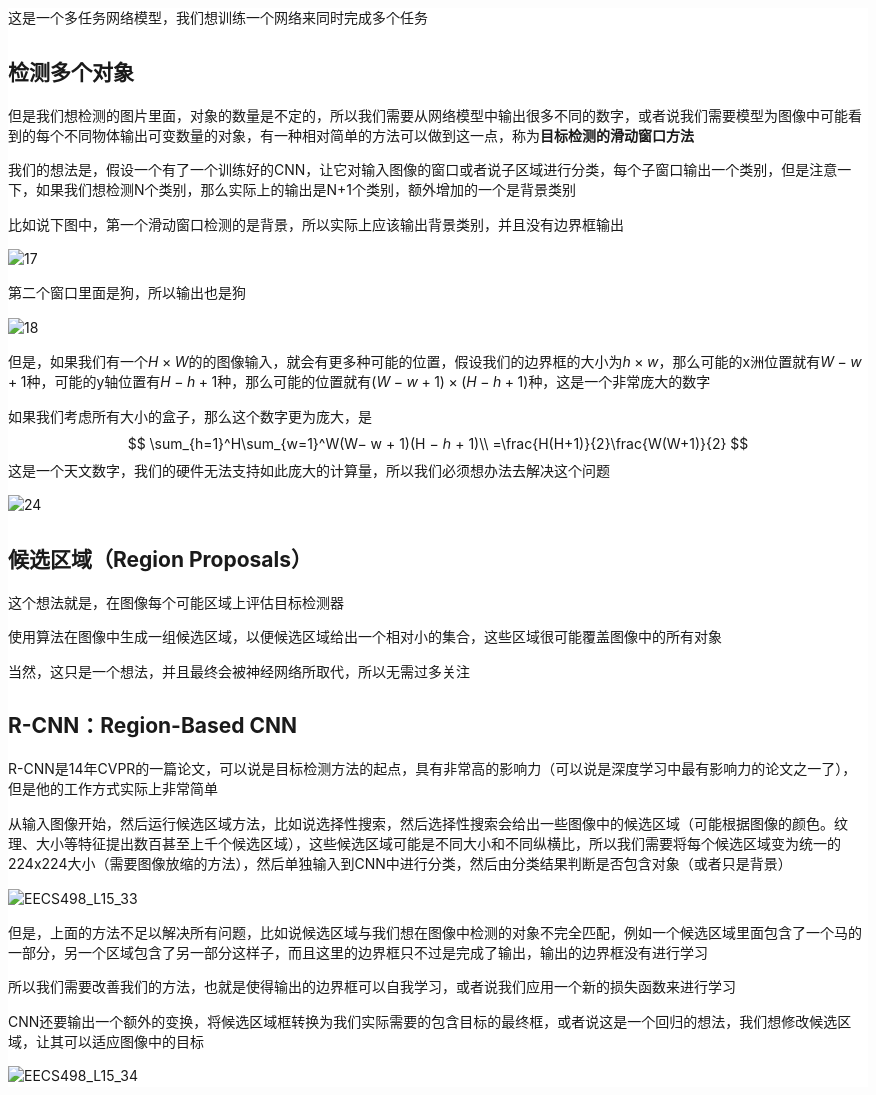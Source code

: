 这是一个多任务网络模型，我们想训练一个网络来同时完成多个任务

## 检测多个对象

但是我们想检测的图片里面，对象的数量是不定的，所以我们需要从网络模型中输出很多不同的数字，或者说我们需要模型为图像中可能看到的每个不同物体输出可变数量的对象，有一种相对简单的方法可以做到这一点，称为**目标检测的滑动窗口方法**

我们的想法是，假设一个有了一个训练好的CNN，让它对输入图像的窗口或者说子区域进行分类，每个子窗口输出一个类别，但是注意一下，如果我们想检测N个类别，那么实际上的输出是N+1个类别，额外增加的一个是背景类别

比如说下图中，第一个滑动窗口检测的是背景，所以实际上应该输出背景类别，并且没有边界框输出

![17](https://raw.githubusercontent.com/Michael-Jetson/Images/main/UpGit_Auto_UpLoad/EECS498_L15_18.jpg?)

第二个窗口里面是狗，所以输出也是狗

![18](https://raw.githubusercontent.com/Michael-Jetson/Images/main/UpGit_Auto_UpLoad/EECS498_L15_19.jpg?)

但是，如果我们有一个$H\times W$的的图像输入，就会有更多种可能的位置，假设我们的边界框的大小为$h\times w$，那么可能的x洲位置就有$W-w+1$种，可能的y轴位置有$H-h+1$种，那么可能的位置就有$(W-w+1)\times (H-h+1)$种，这是一个非常庞大的数字

如果我们考虑所有大小的盒子，那么这个数字更为庞大，是
$$
\sum_{h=1}^H\sum_{w=1}^W(W− w + 1)(H − ℎ + 1)\\
=\frac{H(H+1)}{2}\frac{W(W+1)}{2}
$$
这是一个天文数字，我们的硬件无法支持如此庞大的计算量，所以我们必须想办法去解决这个问题

![24](https://raw.githubusercontent.com/Michael-Jetson/Images/main/UpGit_Auto_UpLoad/EECS498_L15_25.jpg?)

## 候选区域（Region Proposals）

这个想法就是，在图像每个可能区域上评估目标检测器

使用算法在图像中生成一组候选区域，以便候选区域给出一个相对小的集合，这些区域很可能覆盖图像中的所有对象

当然，这只是一个想法，并且最终会被神经网络所取代，所以无需过多关注

## R-CNN：Region-Based CNN

R-CNN是14年CVPR的一篇论文，可以说是目标检测方法的起点，具有非常高的影响力（可以说是深度学习中最有影响力的论文之一了），但是他的工作方式实际上非常简单

从输入图像开始，然后运行候选区域方法，比如说选择性搜索，然后选择性搜索会给出一些图像中的候选区域（可能根据图像的颜色。纹理、大小等特征提出数百甚至上千个候选区域），这些候选区域可能是不同大小和不同纵横比，所以我们需要将每个候选区域变为统一的224x224大小（需要图像放缩的方法），然后单独输入到CNN中进行分类，然后由分类结果判断是否包含对象（或者只是背景）

![EECS498_L15_33](https://raw.githubusercontent.com/Michael-Jetson/Images/main/UpGit_Auto_UpLoad/EECS498_L15_33.jpg?)

但是，上面的方法不足以解决所有问题，比如说候选区域与我们想在图像中检测的对象不完全匹配，例如一个候选区域里面包含了一个马的一部分，另一个区域包含了另一部分这样子，而且这里的边界框只不过是完成了输出，输出的边界框没有进行学习

所以我们需要改善我们的方法，也就是使得输出的边界框可以自我学习，或者说我们应用一个新的损失函数来进行学习

CNN还要输出一个额外的变换，将候选区域框转换为我们实际需要的包含目标的最终框，或者说这是一个回归的想法，我们想修改候选区域，让其可以适应图像中的目标

![EECS498_L15_34](https://raw.githubusercontent.com/Michael-Jetson/Images/main/UpGit_Auto_UpLoad/EECS498_L15_34.jpg?)
